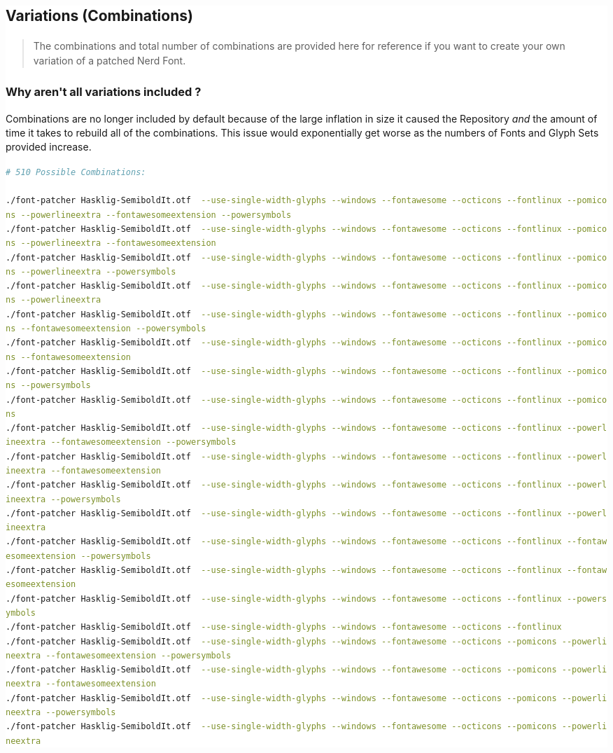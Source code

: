 
[vim-devicons]:https://github.com/ryanoasis/vim-devicons
[vorillaz-devicons]:https://vorillaz.github.io/devicons/
[font-awesome]:https://github.com/FortAwesome/Font-Awesome
[octicons]:https://github.com/primer/octicons
[gabrielelana-pomicons]:https://github.com/gabrielelana/pomicons
[Seti-UI]:https://atom.io/themes/seti-ui
[ryanoasis-powerline-extra-symbols]:https://github.com/ryanoasis/powerline-extra-symbols
[SIL-RFN]:http://scripts.sil.org/cms/scripts/page.php?item_id=OFL_web_fonts_and_RFNs#14cbfd4a


## Variations (Combinations)

> The combinations and total number of combinations are provided here for reference if you want to create your own variation of a patched Nerd Font.

### Why aren't all variations included ?

Combinations are no longer included by default because of the large inflation in size it caused the Repository _and_ the amount of time it takes to rebuild all of the combinations. This issue would exponentially get worse as the numbers of Fonts and Glyph Sets provided increase.


```sh
# 510 Possible Combinations:

./font-patcher Hasklig-SemiboldIt.otf  --use-single-width-glyphs --windows --fontawesome --octicons --fontlinux --pomicons --powerlineextra --fontawesomeextension --powersymbols
./font-patcher Hasklig-SemiboldIt.otf  --use-single-width-glyphs --windows --fontawesome --octicons --fontlinux --pomicons --powerlineextra --fontawesomeextension
./font-patcher Hasklig-SemiboldIt.otf  --use-single-width-glyphs --windows --fontawesome --octicons --fontlinux --pomicons --powerlineextra --powersymbols
./font-patcher Hasklig-SemiboldIt.otf  --use-single-width-glyphs --windows --fontawesome --octicons --fontlinux --pomicons --powerlineextra
./font-patcher Hasklig-SemiboldIt.otf  --use-single-width-glyphs --windows --fontawesome --octicons --fontlinux --pomicons --fontawesomeextension --powersymbols
./font-patcher Hasklig-SemiboldIt.otf  --use-single-width-glyphs --windows --fontawesome --octicons --fontlinux --pomicons --fontawesomeextension
./font-patcher Hasklig-SemiboldIt.otf  --use-single-width-glyphs --windows --fontawesome --octicons --fontlinux --pomicons --powersymbols
./font-patcher Hasklig-SemiboldIt.otf  --use-single-width-glyphs --windows --fontawesome --octicons --fontlinux --pomicons
./font-patcher Hasklig-SemiboldIt.otf  --use-single-width-glyphs --windows --fontawesome --octicons --fontlinux --powerlineextra --fontawesomeextension --powersymbols
./font-patcher Hasklig-SemiboldIt.otf  --use-single-width-glyphs --windows --fontawesome --octicons --fontlinux --powerlineextra --fontawesomeextension
./font-patcher Hasklig-SemiboldIt.otf  --use-single-width-glyphs --windows --fontawesome --octicons --fontlinux --powerlineextra --powersymbols
./font-patcher Hasklig-SemiboldIt.otf  --use-single-width-glyphs --windows --fontawesome --octicons --fontlinux --powerlineextra
./font-patcher Hasklig-SemiboldIt.otf  --use-single-width-glyphs --windows --fontawesome --octicons --fontlinux --fontawesomeextension --powersymbols
./font-patcher Hasklig-SemiboldIt.otf  --use-single-width-glyphs --windows --fontawesome --octicons --fontlinux --fontawesomeextension
./font-patcher Hasklig-SemiboldIt.otf  --use-single-width-glyphs --windows --fontawesome --octicons --fontlinux --powersymbols
./font-patcher Hasklig-SemiboldIt.otf  --use-single-width-glyphs --windows --fontawesome --octicons --fontlinux
./font-patcher Hasklig-SemiboldIt.otf  --use-single-width-glyphs --windows --fontawesome --octicons --pomicons --powerlineextra --fontawesomeextension --powersymbols
./font-patcher Hasklig-SemiboldIt.otf  --use-single-width-glyphs --windows --fontawesome --octicons --pomicons --powerlineextra --fontawesomeextension
./font-patcher Hasklig-SemiboldIt.otf  --use-single-width-glyphs --windows --fontawesome --octicons --pomicons --powerlineextra --powersymbols
./font-patcher Hasklig-SemiboldIt.otf  --use-single-width-glyphs --windows --fontawesome --octicons --pomicons --powerlineextra
```
